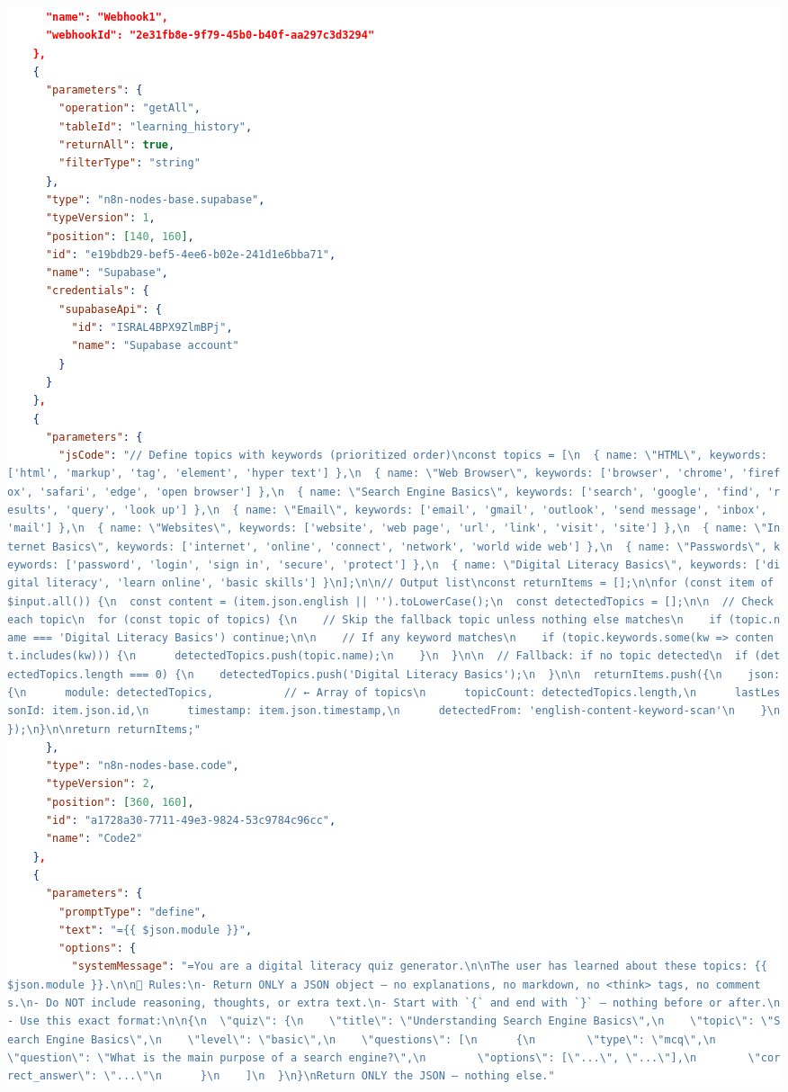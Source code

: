 ```json
      "name": "Webhook1",
      "webhookId": "2e31fb8e-9f79-45b0-b40f-aa297c3d3294"
    },
    {
      "parameters": {
        "operation": "getAll",
        "tableId": "learning_history",
        "returnAll": true,
        "filterType": "string"
      },
      "type": "n8n-nodes-base.supabase",
      "typeVersion": 1,
      "position": [140, 160],
      "id": "e19bdb29-bef5-4ee6-b02e-241d1e6bba71",
      "name": "Supabase",
      "credentials": {
        "supabaseApi": {
          "id": "ISRAL4BPX9ZlmBPj",
          "name": "Supabase account"
        }
      }
    },
    {
      "parameters": {
        "jsCode": "// Define topics with keywords (prioritized order)\nconst topics = [\n  { name: \"HTML\", keywords: ['html', 'markup', 'tag', 'element', 'hyper text'] },\n  { name: \"Web Browser\", keywords: ['browser', 'chrome', 'firefox', 'safari', 'edge', 'open browser'] },\n  { name: \"Search Engine Basics\", keywords: ['search', 'google', 'find', 'results', 'query', 'look up'] },\n  { name: \"Email\", keywords: ['email', 'gmail', 'outlook', 'send message', 'inbox', 'mail'] },\n  { name: \"Websites\", keywords: ['website', 'web page', 'url', 'link', 'visit', 'site'] },\n  { name: \"Internet Basics\", keywords: ['internet', 'online', 'connect', 'network', 'world wide web'] },\n  { name: \"Passwords\", keywords: ['password', 'login', 'sign in', 'secure', 'protect'] },\n  { name: \"Digital Literacy Basics\", keywords: ['digital literacy', 'learn online', 'basic skills'] }\n];\n\n// Output list\nconst returnItems = [];\n\nfor (const item of $input.all()) {\n  const content = (item.json.english || '').toLowerCase();\n  const detectedTopics = [];\n\n  // Check each topic\n  for (const topic of topics) {\n    // Skip the fallback topic unless nothing else matches\n    if (topic.name === 'Digital Literacy Basics') continue;\n\n    // If any keyword matches\n    if (topic.keywords.some(kw => content.includes(kw))) {\n      detectedTopics.push(topic.name);\n    }\n  }\n\n  // Fallback: if no topic detected\n  if (detectedTopics.length === 0) {\n    detectedTopics.push('Digital Literacy Basics');\n  }\n\n  returnItems.push({\n    json: {\n      module: detectedTopics,           // ← Array of topics\n      topicCount: detectedTopics.length,\n      lastLessonId: item.json.id,\n      timestamp: item.json.timestamp,\n      detectedFrom: 'english-content-keyword-scan'\n    }\n  });\n}\n\nreturn returnItems;"
      },
      "type": "n8n-nodes-base.code",
      "typeVersion": 2,
      "position": [360, 160],
      "id": "a1728a30-7711-49e3-9824-53c9784c96cc",
      "name": "Code2"
    },
    {
      "parameters": {
        "promptType": "define",
        "text": "={{ $json.module }}",
        "options": {
          "systemMessage": "=You are a digital literacy quiz generator.\n\nThe user has learned about these topics: {{ $json.module }}.\n\n📌 Rules:\n- Return ONLY a JSON object — no explanations, no markdown, no <think> tags, no comments.\n- Do NOT include reasoning, thoughts, or extra text.\n- Start with `{` and end with `}` — nothing before or after.\n- Use this exact format:\n\n{\n  \"quiz\": {\n    \"title\": \"Understanding Search Engine Basics\",\n    \"topic\": \"Search Engine Basics\",\n    \"level\": \"basic\",\n    \"questions\": [\n      {\n        \"type\": \"mcq\",\n        \"question\": \"What is the main purpose of a search engine?\",\n        \"options\": [\"...\", \"...\"],\n        \"correct_answer\": \"...\"\n      }\n    ]\n  }\n}\nReturn ONLY the JSON — nothing else."
```